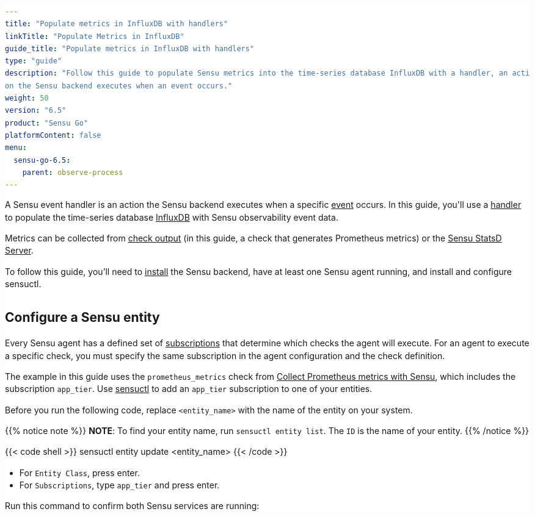 ```yaml
---
title: "Populate metrics in InfluxDB with handlers"
linkTitle: "Populate Metrics in InfluxDB"
guide_title: "Populate metrics in InfluxDB with handlers"
type: "guide"
description: "Follow this guide to populate Sensu metrics into the time-series database InfluxDB with a handler, an action the Sensu backend executes when an event occurs."
weight: 50
version: "6.5"
product: "Sensu Go"
platformContent: false
menu:
  sensu-go-6.5:
    parent: observe-process
---
```


A Sensu event handler is an action the Sensu backend executes when a specific [event][1] occurs.
In this guide, you'll use a [handler][9] to populate the time-series database [InfluxDB][2] with Sensu observability event data.

Metrics can be collected from [check output][10] (in this guide, a check that generates Prometheus metrics) or the [Sensu StatsD Server][3].

To follow this guide, you’ll need to [install][4] the Sensu backend, have at least one Sensu agent running, and install and configure sensuctl.

## Configure a Sensu entity

Every Sensu agent has a defined set of [subscriptions][16] that determine which checks the agent will execute.
For an agent to execute a specific check, you must specify the same subscription in the agent configuration and the check definition.

The example in this guide uses the `prometheus_metrics` check from [Collect Prometheus metrics with Sensu][10], which includes the subscription `app_tier`.
Use [sensuctl][15] to add an `app_tier` subscription to one of your entities.

Before you run the following code, replace `<entity_name>` with the name of the entity on your system.

{{% notice note %}}
**NOTE**: To find your entity name, run `sensuctl entity list`.
The `ID` is the name of your entity.
{{% /notice %}}

{{< code shell >}}
sensuctl entity update <entity_name>
{{< /code >}}

- For `Entity Class`, press enter.
- For `Subscriptions`, type `app_tier` and press enter.

Run this command to confirm both Sensu services are running:


[1]: ../../observe-events/events/
[2]: https://github.com/influxdata/influxdb
[3]: ../aggregate-metrics-statsd/
[4]: https://github.com/sensu/sensu-influxdb-handler#installation
[5]: ../../../sensuctl/sensuctl-bonsai/#install-dynamic-runtime-asset-definitions
[6]: ../../../operations/monitoring-as-code/#build-as-you-go
[7]: ../../../operations/monitoring-as-code/
[8]: ../../../operations/maintain-sensu/troubleshoot/
[9]: ../handlers/
[10]: ../../observe-schedule/prometheus-metrics/
[11]: https://github.com/sensu/sensu-influxdb-handler/releases
[12]: ../../../plugins/assets/
[13]: https://bonsai.sensu.io/assets/sensu/sensu-influxdb-handler
[14]: ../../../operations/deploy-sensu/install-sensu/
[15]: ../aggregate-metrics-statsd/
[16]: ../pipelines/
[17]: ../../observe-filter/filters/#built-in-filter-has_metrics
[18]: ../../../sensuctl/
[19]: ../../observe-schedule/subscriptions/
[20]: ../../observe-filter/filters/#built-in-filter-not_silenced